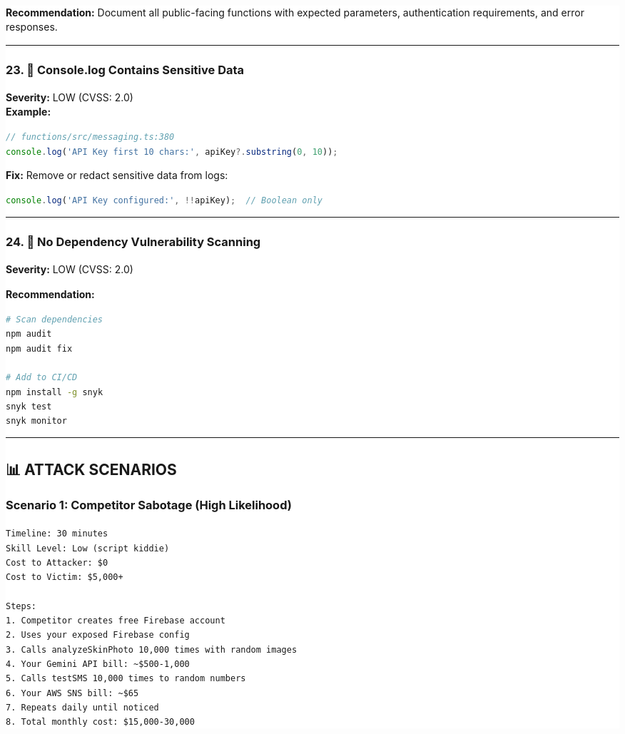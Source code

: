 **Recommendation:** Document all public-facing functions with expected parameters, authentication requirements, and error responses.

---

### 23. 🔵 Console.log Contains Sensitive Data
**Severity:** LOW (CVSS: 2.0)  
**Example:**
```typescript
// functions/src/messaging.ts:380
console.log('API Key first 10 chars:', apiKey?.substring(0, 10));
```

**Fix:** Remove or redact sensitive data from logs:
```typescript
console.log('API Key configured:', !!apiKey);  // Boolean only
```

---

### 24. 🔵 No Dependency Vulnerability Scanning
**Severity:** LOW (CVSS: 2.0)  

**Recommendation:**
```bash
# Scan dependencies
npm audit
npm audit fix

# Add to CI/CD
npm install -g snyk
snyk test
snyk monitor
```

---

## 📊 ATTACK SCENARIOS

### Scenario 1: Competitor Sabotage (High Likelihood)
```
Timeline: 30 minutes
Skill Level: Low (script kiddie)
Cost to Attacker: $0
Cost to Victim: $5,000+

Steps:
1. Competitor creates free Firebase account
2. Uses your exposed Firebase config
3. Calls analyzeSkinPhoto 10,000 times with random images
4. Your Gemini API bill: ~$500-1,000
5. Calls testSMS 10,000 times to random numbers
6. Your AWS SNS bill: ~$65
7. Repeats daily until noticed
8. Total monthly cost: $15,000-30,000
```

